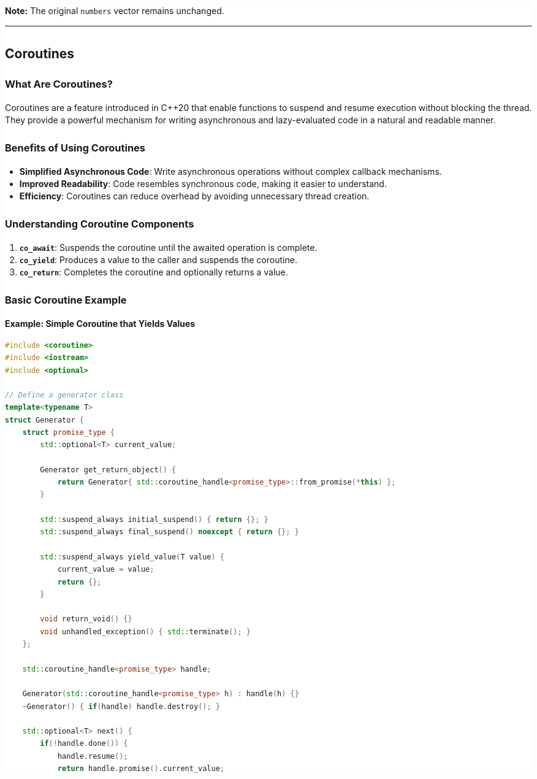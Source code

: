 **Note:** The original `numbers` vector remains unchanged.

---

## Coroutines

### What Are Coroutines?

Coroutines are a feature introduced in C++20 that enable functions to suspend and resume execution without blocking the thread. They provide a powerful mechanism for writing asynchronous and lazy-evaluated code in a natural and readable manner.

### Benefits of Using Coroutines

- **Simplified Asynchronous Code**: Write asynchronous operations without complex callback mechanisms.
- **Improved Readability**: Code resembles synchronous code, making it easier to understand.
- **Efficiency**: Coroutines can reduce overhead by avoiding unnecessary thread creation.

### Understanding Coroutine Components

1. **`co_await`**: Suspends the coroutine until the awaited operation is complete.
2. **`co_yield`**: Produces a value to the caller and suspends the coroutine.
3. **`co_return`**: Completes the coroutine and optionally returns a value.

### Basic Coroutine Example

**Example: Simple Coroutine that Yields Values**

```cpp
#include <coroutine>
#include <iostream>
#include <optional>

// Define a generator class
template<typename T>
struct Generator {
    struct promise_type {
        std::optional<T> current_value;

        Generator get_return_object() {
            return Generator{ std::coroutine_handle<promise_type>::from_promise(*this) };
        }

        std::suspend_always initial_suspend() { return {}; }
        std::suspend_always final_suspend() noexcept { return {}; }

        std::suspend_always yield_value(T value) {
            current_value = value;
            return {};
        }

        void return_void() {}
        void unhandled_exception() { std::terminate(); }
    };

    std::coroutine_handle<promise_type> handle;

    Generator(std::coroutine_handle<promise_type> h) : handle(h) {}
    ~Generator() { if(handle) handle.destroy(); }

    std::optional<T> next() {
        if(!handle.done()) {
            handle.resume();
            return handle.promise().current_value;
```